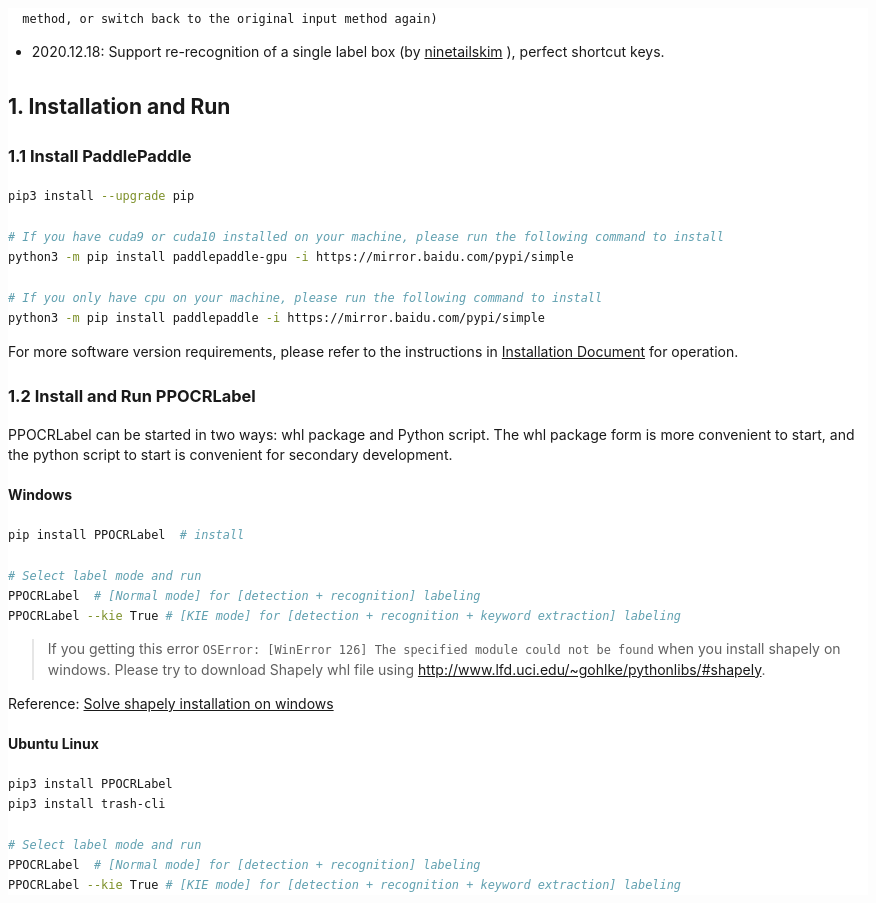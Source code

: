       method, or switch back to the original input method again)
- 2020.12.18: Support re-recognition of a single label box (by [ninetailskim](https://github.com/ninetailskim) ),
  perfect shortcut keys.

## 1. Installation and Run

### 1.1 Install PaddlePaddle

```bash
pip3 install --upgrade pip

# If you have cuda9 or cuda10 installed on your machine, please run the following command to install
python3 -m pip install paddlepaddle-gpu -i https://mirror.baidu.com/pypi/simple

# If you only have cpu on your machine, please run the following command to install
python3 -m pip install paddlepaddle -i https://mirror.baidu.com/pypi/simple
```

For more software version requirements, please refer to the instructions
in [Installation Document](https://www.paddlepaddle.org.cn/install/quick) for operation.

### 1.2 Install and Run PPOCRLabel

PPOCRLabel can be started in two ways: whl package and Python script. The whl package form is more convenient to start,
and the python script to start is convenient for secondary development.

#### Windows

```bash
pip install PPOCRLabel  # install

# Select label mode and run 
PPOCRLabel  # [Normal mode] for [detection + recognition] labeling
PPOCRLabel --kie True # [KIE mode] for [detection + recognition + keyword extraction] labeling
```

> If you getting this error `OSError: [WinError 126] The specified module could not be found` when you install shapely
> on windows. Please try to download Shapely whl file using http://www.lfd.uci.edu/~gohlke/pythonlibs/#shapely.
>
>
Reference: [Solve shapely installation on windows](https://stackoverflow.com/questions/44398265/install-shapely-oserror-winerror-126-the-specified-module-could-not-be-found)
>

#### Ubuntu Linux

```bash
pip3 install PPOCRLabel
pip3 install trash-cli

# Select label mode and run 
PPOCRLabel  # [Normal mode] for [detection + recognition] labeling
PPOCRLabel --kie True # [KIE mode] for [detection + recognition + keyword extraction] labeling
```
